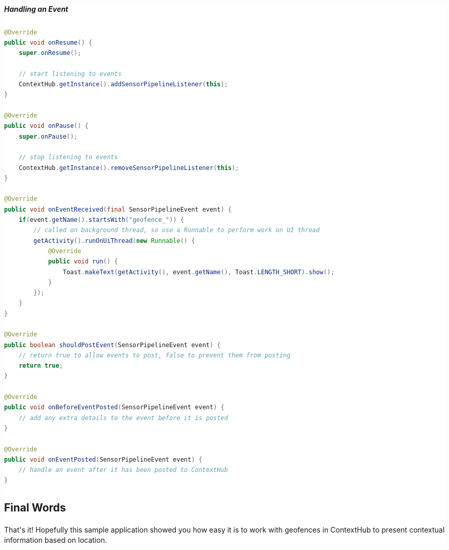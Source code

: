 ##### Handling an Event
```java
@Override
public void onResume() {
    super.onResume();

    // start listening to events
    ContextHub.getInstance().addSensorPipelineListener(this);
}

@Override
public void onPause() {
    super.onPause();

    // stop listening to events
    ContextHub.getInstance().removeSensorPipelineListener(this);
}

@Override
public void onEventReceived(final SensorPipelineEvent event) {
    if(event.getName().startsWith("geofence_")) {
        // called on background thread, so use a Runnable to perform work on UI thread
        getActivity().runOnUiThread(new Runnable() {
            @Override
            public void run() {
                Toast.makeText(getActivity(), event.getName(), Toast.LENGTH_SHORT).show();
            }
        });
    }
}

@Override
public boolean shouldPostEvent(SensorPipelineEvent event) {
    // return true to allow events to post, false to prevent them from posting
    return true;
}

@Override
public void onBeforeEventPosted(SensorPipelineEvent event) {
    // add any extra details to the event before it is posted
}

@Override
public void onEventPosted(SensorPipelineEvent event) {
    // handle an event after it has been posted to ContextHub
}
```

## Final Words

That's it! Hopefully this sample application showed you how easy it is to work with geofences in ContextHub to present contextual information based on location.